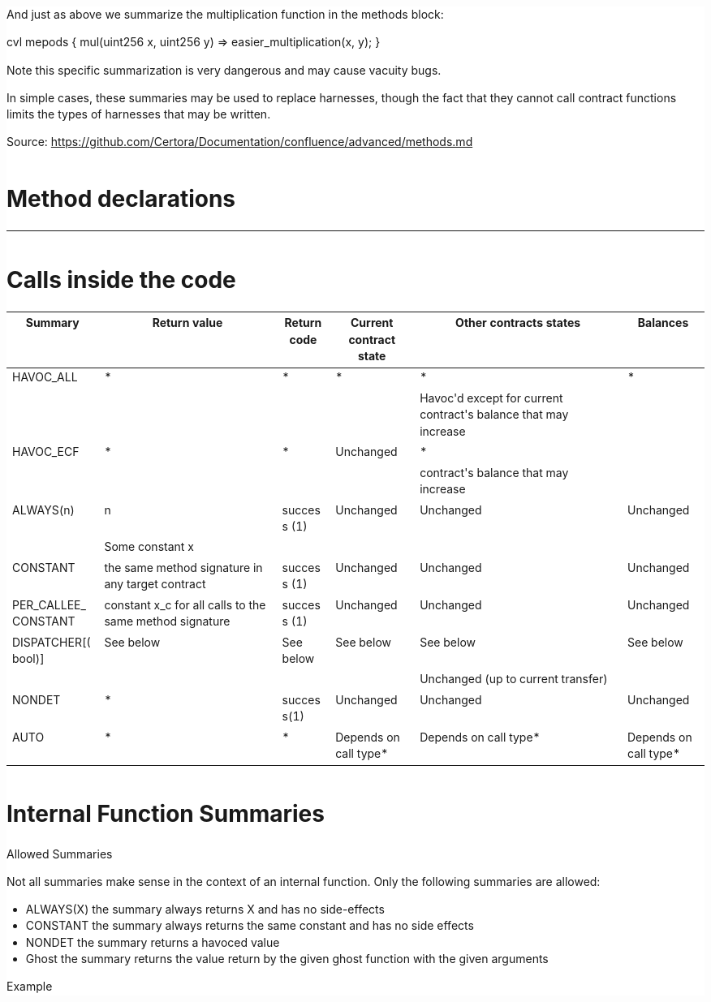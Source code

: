 And just as above we summarize the multiplication function in the methods block:

cvl mepods { mul(uint256 x, uint256 y) => easier_multiplication(x, y); }

Note this specific summarization is very dangerous and may cause vacuity bugs.

In simple cases, these summaries may be used to replace harnesses, though the fact that they cannot call contract functions limits the types of harnesses that may be written.

Source: https://github.com/Certora/Documentation/confluence/advanced/methods.md

# Method declarations
---
# Calls inside the code

|Summary|Return value|Return code|Current contract state|Other contracts states|Balances|
|---|---|---|---|---|---|
|HAVOC_ALL|*|*|*|*|*|
| | | | |Havoc'd except for current contract's balance that may increase| |
|HAVOC_ECF|*|*|Unchanged|*| |
| | | | |contract's balance that may increase| |
|ALWAYS(n)|n|success (1)|Unchanged|Unchanged|Unchanged|
| |Some constant x| | | | |
|CONSTANT|the same method signature in any target contract|success (1)|Unchanged|Unchanged|Unchanged|
|PER_CALLEE_CONSTANT|constant x_c for all calls to the same method signature|success (1)|Unchanged|Unchanged|Unchanged|
|DISPATCHER[(bool)]|See below|See below|See below|See below|See below|
| | | | |Unchanged (up to current transfer)| |
|NONDET|*|success(1)|Unchanged|Unchanged|Unchanged|
|AUTO|*|*|Depends on call type*|Depends on call type*|Depends on call type*|

# Internal Function Summaries

Allowed Summaries

Not all summaries make sense in the context of an internal function. Only the following summaries are allowed:

- ALWAYS(X) the summary always returns X and has no side-effects
- CONSTANT the summary always returns the same constant and has no side effects
- NONDET the summary returns a havoced value
- Ghost the summary returns the value return by the given ghost function with the given arguments

Example
